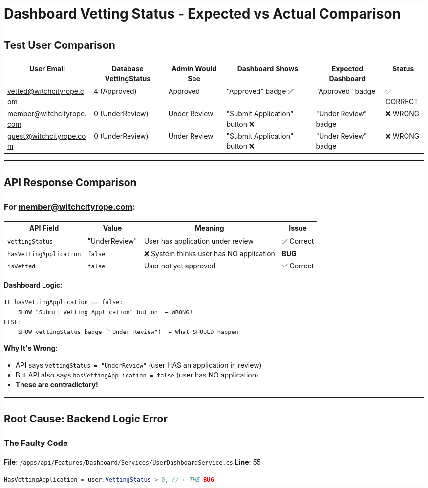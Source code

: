 # Dashboard Vetting Status - Expected vs Actual Comparison

## Test User Comparison

| User Email | Database VettingStatus | Admin Would See | Dashboard Shows | Expected Dashboard | Status |
|------------|----------------------|----------------|-----------------|-------------------|--------|
| vetted@witchcityrope.com | 4 (Approved) | Approved | "Approved" badge ✅ | "Approved" badge | ✅ CORRECT |
| member@witchcityrope.com | 0 (UnderReview) | Under Review | "Submit Application" button ❌ | "Under Review" badge | ❌ WRONG |
| guest@witchcityrope.com | 0 (UnderReview) | Under Review | "Submit Application" button ❌ | "Under Review" badge | ❌ WRONG |

---

## API Response Comparison

### For member@witchcityrope.com:

| API Field | Value | Meaning | Issue |
|-----------|-------|---------|-------|
| `vettingStatus` | "UnderReview" | User has application under review | ✅ Correct |
| `hasVettingApplication` | `false` | ❌ System thinks user has NO application | **BUG** |
| `isVetted` | `false` | User not yet approved | ✅ Correct |

**Dashboard Logic**:
```
IF hasVettingApplication == false:
    SHOW "Submit Vetting Application" button  ← WRONG!
ELSE:
    SHOW vettingStatus badge ("Under Review")  ← What SHOULD happen
```

**Why It's Wrong**:
- API says `vettingStatus = "UnderReview"` (user HAS an application in review)
- But API also says `hasVettingApplication = false` (user has NO application)
- **These are contradictory!**

---

## Root Cause: Backend Logic Error

### The Faulty Code

**File**: `/apps/api/Features/Dashboard/Services/UserDashboardService.cs`
**Line**: 55

```csharp
HasVettingApplication = user.VettingStatus > 0, // ← THE BUG
```
